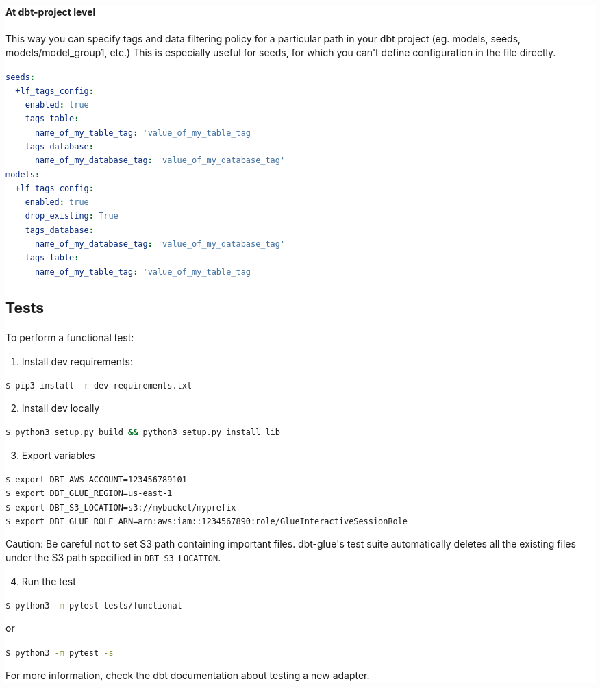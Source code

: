 #### At dbt-project level
This way you can specify tags and data filtering policy for a particular path in your dbt project (eg. models, seeds, models/model_group1, etc.)
This is especially useful for seeds, for which you can't define configuration in the file directly.

```yml
seeds:
  +lf_tags_config:
    enabled: true
    tags_table: 
      name_of_my_table_tag: 'value_of_my_table_tag'  
    tags_database: 
      name_of_my_database_tag: 'value_of_my_database_tag'
models:
  +lf_tags_config:
    enabled: true
    drop_existing: True
    tags_database: 
      name_of_my_database_tag: 'value_of_my_database_tag'
    tags_table: 
      name_of_my_table_tag: 'value_of_my_table_tag'
```

## Tests

To perform a functional test:
1. Install dev requirements:
```bash
$ pip3 install -r dev-requirements.txt
```

2. Install dev locally
```bash
$ python3 setup.py build && python3 setup.py install_lib
```

3. Export variables
```bash
$ export DBT_AWS_ACCOUNT=123456789101
$ export DBT_GLUE_REGION=us-east-1
$ export DBT_S3_LOCATION=s3://mybucket/myprefix
$ export DBT_GLUE_ROLE_ARN=arn:aws:iam::1234567890:role/GlueInteractiveSessionRole
```
Caution: Be careful not to set S3 path containing important files. 
dbt-glue's test suite automatically deletes all the existing files under the S3 path specified in `DBT_S3_LOCATION`.

4. Run the test
```bash
$ python3 -m pytest tests/functional
```
or
```bash
$ python3 -m pytest -s 
```
For more information, check the dbt documentation about [testing a new adapter](https://docs.getdbt.com/docs/contributing/testing-a-new-adapter).
